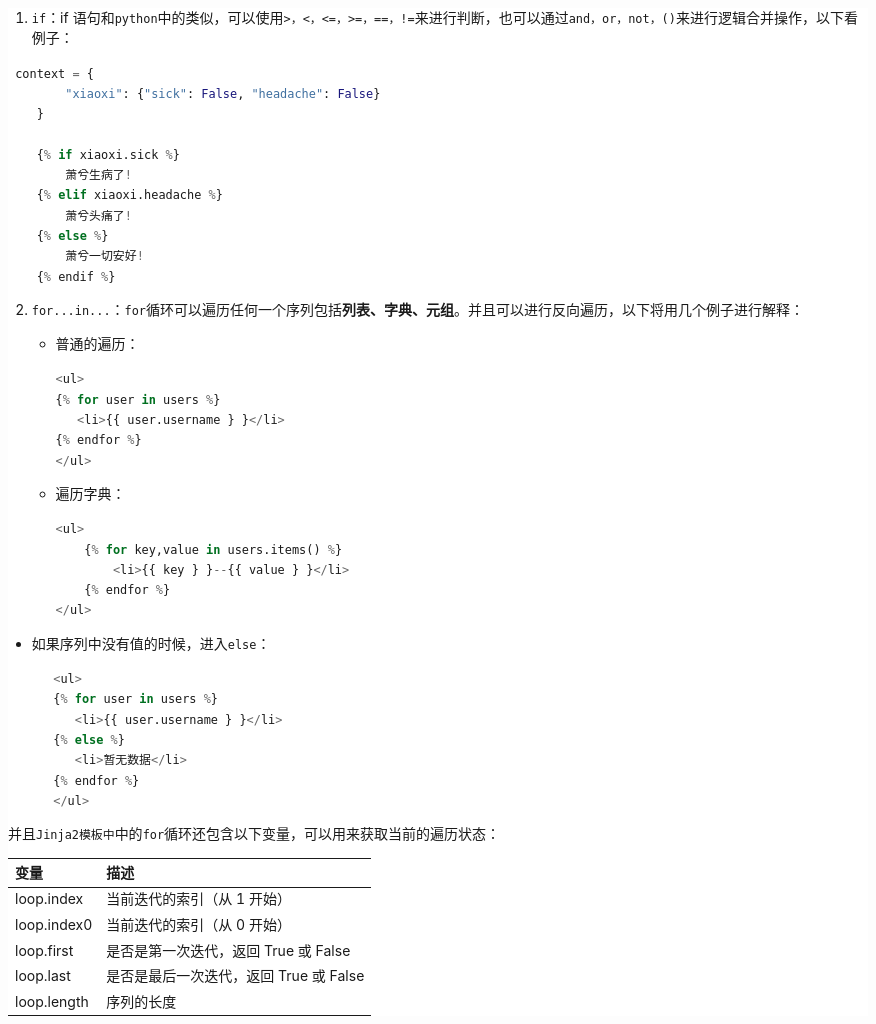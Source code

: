 1. `if`：if 语句和`python`中的类似，可以使用`>，<，<=，>=，==，!=`来进行判断，也可以通过`and，or，not，()`来进行逻辑合并操作，以下看例子：

```python
 context = {
        "xiaoxi": {"sick": False, "headache": False}
    }

    {% if xiaoxi.sick %}
        萧兮生病了!
    {% elif xiaoxi.headache %}
        萧兮头痛了!
    {% else %}
        萧兮一切安好!
    {% endif %}
```

2. `for...in...`：`for`循环可以遍历任何一个序列包括**列表、字典、元组**。并且可以进行反向遍历，以下将用几个例子进行解释：

   - 普通的遍历：

     ```python
     <ul>
     {% for user in users %}
     	<li>{{ user.username } }</li>
     {% endfor %}
     </ul>
     ```

   - 遍历字典：

     ```python
     <ul>
         {% for key,value in users.items() %}
             <li>{{ key } }--{{ value } }</li>
         {% endfor %}
     </ul>
     ```

- 如果序列中没有值的时候，进入`else`：

  ```python
     <ul>
     {% for user in users %}
     	<li>{{ user.username } }</li>
     {% else %}
     	<li>暂无数据</li>
     {% endfor %}
     </ul>
  ```

并且`Jinja2模板中`中的`for`循环还包含以下变量，可以用来获取当前的遍历状态：

| 变量        | 描述                                   |
| :---------- | :------------------------------------- |
| loop.index  | 当前迭代的索引（从 1 开始）            |
| loop.index0 | 当前迭代的索引（从 0 开始）            |
| loop.first  | 是否是第一次迭代，返回 True 或 False   |
| loop.last   | 是否是最后一次迭代，返回 True 或 False |
| loop.length | 序列的长度                             |
